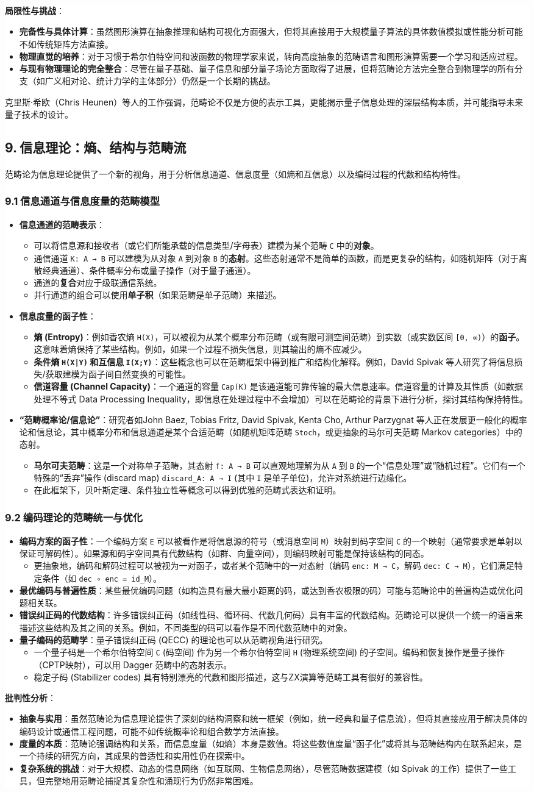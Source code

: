 **局限性与挑战**：

- **完备性与具体计算**：虽然图形演算在抽象推理和结构可视化方面强大，但将其直接用于大规模量子算法的具体数值模拟或性能分析可能不如传统矩阵方法直接。
- **物理直觉的培养**：对于习惯于希尔伯特空间和波函数的物理学家来说，转向高度抽象的范畴语言和图形演算需要一个学习和适应过程。
- **与现有物理理论的完全整合**：尽管在量子基础、量子信息和部分量子场论方面取得了进展，但将范畴论方法完全整合到物理学的所有分支（如广义相对论、统计力学的主体部分）仍然是一个长期的挑战。

克里斯·希欧（Chris Heunen）等人的工作强调，范畴论不仅是方便的表示工具，更能揭示量子信息处理的深层结构本质，并可能指导未来量子技术的设计。

## 9. 信息理论：熵、结构与范畴流

范畴论为信息理论提供了一个新的视角，用于分析信息通道、信息度量（如熵和互信息）以及编码过程的代数和结构特性。

### 9.1 信息通道与信息度量的范畴模型

- **信息通道的范畴表示**：
  - 可以将信息源和接收者（或它们所能承载的信息类型/字母表）建模为某个范畴 `C` 中的**对象**。
  - 通信通道 `K: A → B` 可以建模为从对象 `A` 到对象 `B` 的**态射**。这些态射通常不是简单的函数，而是更复杂的结构，如随机矩阵（对于离散经典通道）、条件概率分布或量子操作（对于量子通道）。
  - 通道的**复合**对应于级联通信系统。
  - 并行通道的组合可以使用**单子积**（如果范畴是单子范畴）来描述。

- **信息度量的函子性**：
  - **熵 (Entropy)**：例如香农熵 `H(X)`，可以被视为从某个概率分布范畴（或有限可测空间范畴）到实数（或实数区间 `[0, ∞)`）的**函子**。这意味着熵保持了某些结构。例如，如果一个过程不损失信息，则其输出的熵不应减少。
  - **条件熵 `H(X|Y)` 和互信息 `I(X;Y)`**：这些概念也可以在范畴框架中得到推广和结构化解释。例如，David Spivak 等人研究了将信息损失/获取建模为函子间自然变换的可能性。
  - **信道容量 (Channel Capacity)**：一个通道的容量 `Cap(K)` 是该通道能可靠传输的最大信息速率。信道容量的计算及其性质（如数据处理不等式 Data Processing Inequality，即信息在处理过程中不会增加）可以在范畴论的背景下进行分析，探讨其结构保持特性。

- **“范畴概率论/信息论”**：研究者如John Baez, Tobias Fritz, David Spivak, Kenta Cho, Arthur Parzygnat 等人正在发展更一般化的概率论和信息论，其中概率分布和信息通道是某个合适范畴（如随机矩阵范畴 `Stoch`，或更抽象的马尔可夫范畴 Markov categories）中的态射。
  - **马尔可夫范畴**：这是一个对称单子范畴，其态射 `f: A → B` 可以直观地理解为从 `A` 到 `B` 的一个“信息处理”或“随机过程”。它们有一个特殊的“丢弃”操作 (discard map) `discard_A: A → I` (其中 `I` 是单子单位)，允许对系统进行边缘化。
  - 在此框架下，贝叶斯定理、条件独立性等概念可以得到优雅的范畴式表达和证明。

### 9.2 编码理论的范畴统一与优化

- **编码方案的函子性**：一个编码方案 `E` 可以被看作是将信息源的符号（或消息空间 `M`）映射到码字空间 `C` 的一个映射（通常要求是单射以保证可解码性）。如果源和码字空间具有代数结构（如群、向量空间），则编码映射可能是保持该结构的同态。
  - 更抽象地，编码和解码过程可以被视为一对函子，或者某个范畴中的一对态射（编码 `enc: M → C`，解码 `dec: C → M`），它们满足特定条件（如 `dec ∘ enc = id_M`）。
- **最优编码与普遍性质**：某些最优编码问题（如构造具有最大最小距离的码，或达到香农极限的码）可能与范畴论中的普遍构造或优化问题相关联。
- **错误纠正码的代数结构**：许多错误纠正码（如线性码、循环码、代数几何码）具有丰富的代数结构。范畴论可以提供一个统一的语言来描述这些结构及其之间的关系。例如，不同类型的码可以看作是不同代数范畴中的对象。
- **量子编码的范畴学**：量子错误纠正码 (QECC) 的理论也可以从范畴视角进行研究。
  - 一个量子码是一个希尔伯特空间 `C` (码空间) 作为另一个希尔伯特空间 `H` (物理系统空间) 的子空间。编码和恢复操作是量子操作（CPTP映射），可以用 Dagger 范畴中的态射表示。
  - 稳定子码 (Stabilizer codes) 具有特别漂亮的代数和图形描述，这与ZX演算等范畴工具有很好的兼容性。

**批判性分析**：

- **抽象与实用**：虽然范畴论为信息理论提供了深刻的结构洞察和统一框架（例如，统一经典和量子信息流），但将其直接应用于解决具体的编码设计或通信工程问题，可能不如传统概率论和组合数学方法直接。
- **度量的本质**：范畴论强调结构和关系，而信息度量（如熵）本身是数值。将这些数值度量“函子化”或将其与范畴结构内在联系起来，是一个持续的研究方向，其成果的普适性和实用性仍在探索中。
- **复杂系统的挑战**：对于大规模、动态的信息网络（如互联网、生物信息网络），尽管范畴数据建模（如 Spivak 的工作）提供了一些工具，但完整地用范畴论捕捉其复杂性和涌现行为仍然非常困难。

